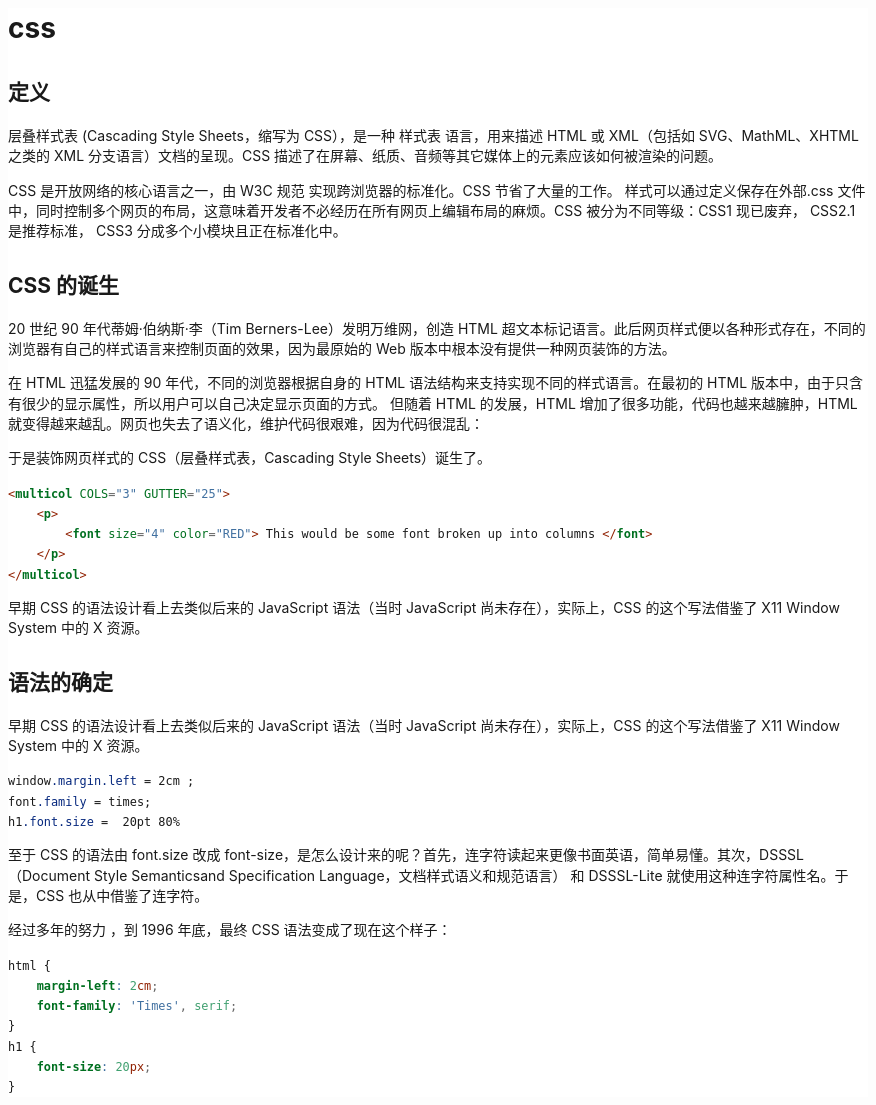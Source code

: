 # css

## 定义

层叠样式表 (Cascading Style Sheets，缩写为 CSS），是一种 样式表 语言，用来描述 HTML 或 XML（包括如 SVG、MathML、XHTML 之类的 XML 分支语言）文档的呈现。CSS 描述了在屏幕、纸质、音频等其它媒体上的元素应该如何被渲染的问题。

CSS 是开放网络的核心语言之一，由 W3C 规范 实现跨浏览器的标准化。CSS 节省了大量的工作。 样式可以通过定义保存在外部.css 文件中，同时控制多个网页的布局，这意味着开发者不必经历在所有网页上编辑布局的麻烦。CSS 被分为不同等级：CSS1 现已废弃， CSS2.1 是推荐标准， CSS3 分成多个小模块且正在标准化中。

## CSS 的诞生

20 世纪 90 年代蒂姆·伯纳斯·李（Tim Berners-Lee）发明万维网，创造 HTML 超文本标记语言。此后网页样式便以各种形式存在，不同的浏览器有自己的样式语言来控制页面的效果，因为最原始的 Web 版本中根本没有提供一种网页装饰的方法。

在 HTML 迅猛发展的 90 年代，不同的浏览器根据自身的 HTML 语法结构来支持实现不同的样式语言。在最初的 HTML 版本中，由于只含有很少的显示属性，所以用户可以自己决定显示页面的方式。
但随着 HTML 的发展，HTML 增加了很多功能，代码也越来越臃肿，HTML 就变得越来越乱。网页也失去了语义化，维护代码很艰难，因为代码很混乱：

于是装饰网页样式的 CSS（层叠样式表，Cascading Style Sheets）诞生了。

```html
<multicol COLS="3" GUTTER="25">
	<p>
		<font size="4" color="RED"> This would be some font broken up into columns </font>
	</p>
</multicol>
```

早期 CSS 的语法设计看上去类似后来的 JavaScript 语法（当时 JavaScript 尚未存在），实际上，CSS 的这个写法借鉴了 X11 Window System 中的 X 资源。

## 语法的确定

早期 CSS 的语法设计看上去类似后来的 JavaScript 语法（当时 JavaScript 尚未存在），实际上，CSS 的这个写法借鉴了 X11 Window System 中的 X 资源。

```css
window.margin.left = 2cm ;
font.family = times;
h1.font.size =  20pt 80%
```

至于 CSS 的语法由 font.size 改成 font-size，是怎么设计来的呢？首先，连字符读起来更像书面英语，简单易懂。其次，DSSSL（Document Style Semanticsand Specification Language，文档样式语义和规范语言） 和 DSSSL-Lite 就使用这种连字符属性名。于是，CSS 也从中借鉴了连字符。

经过多年的努力 ，到 1996 年底，最终 CSS 语法变成了现在这个样子：

```css
html {
	margin-left: 2cm;
	font-family: 'Times', serif;
}
h1 {
	font-size: 20px;
}
```
